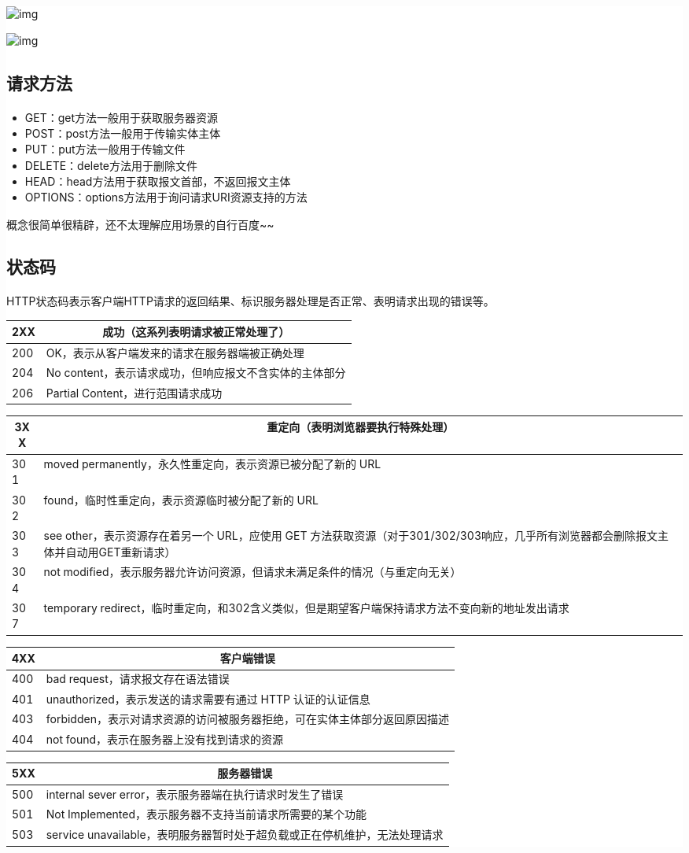 ![img](https://p6-juejin.byteimg.com/tos-cn-i-k3u1fbpfcp/5e0c75ecf66543c28a385beec9079798~tplv-k3u1fbpfcp-watermark.awebp)

![img](https://p6-juejin.byteimg.com/tos-cn-i-k3u1fbpfcp/d225058ebc3744ce843cca2d42ef42d5~tplv-k3u1fbpfcp-watermark.awebp)

## 请求方法

- GET：get方法一般用于获取服务器资源
- POST：post方法一般用于传输实体主体
- PUT：put方法一般用于传输文件
- DELETE：delete方法用于删除文件
- HEAD：head方法用于获取报文首部，不返回报文主体
- OPTIONS：options方法用于询问请求URI资源支持的方法

概念很简单很精辟，还不太理解应用场景的自行百度~~

## 状态码

HTTP状态码表示客户端HTTP请求的返回结果、标识服务器处理是否正常、表明请求出现的错误等。

| 2XX  | 成功（这系列表明请求被正常处理了）                     |
| ---- | ------------------------------------------------------ |
| 200  | OK，表示从客户端发来的请求在服务器端被正确处理         |
| 204  | No content，表示请求成功，但响应报文不含实体的主体部分 |
| 206  | Partial Content，进行范围请求成功                      |

 

| 3XX  | 重定向（表明浏览器要执行特殊处理）                           |
| ---- | ------------------------------------------------------------ |
| 301  | moved permanently，永久性重定向，表示资源已被分配了新的 URL  |
| 302  | found，临时性重定向，表示资源临时被分配了新的 URL            |
| 303  | see other，表示资源存在着另一个 URL，应使用 GET 方法获取资源（对于301/302/303响应，几乎所有浏览器都会删除报文主体并自动用GET重新请求） |
| 304  | not modified，表示服务器允许访问资源，但请求未满足条件的情况（与重定向无关） |
| 307  | temporary redirect，临时重定向，和302含义类似，但是期望客户端保持请求方法不变向新的地址发出请求 |

 

| 4XX  | 客户端错误                                                   |
| ---- | ------------------------------------------------------------ |
| 400  | bad request，请求报文存在语法错误                            |
| 401  | unauthorized，表示发送的请求需要有通过 HTTP 认证的认证信息   |
| 403  | forbidden，表示对请求资源的访问被服务器拒绝，可在实体主体部分返回原因描述 |
| 404  | not found，表示在服务器上没有找到请求的资源                  |

 

| 5XX  | 服务器错误                                                   |
| ---- | ------------------------------------------------------------ |
| 500  | internal sever error，表示服务器端在执行请求时发生了错误     |
| 501  | Not Implemented，表示服务器不支持当前请求所需要的某个功能    |
| 503  | service unavailable，表明服务器暂时处于超负载或正在停机维护，无法处理请求 |
